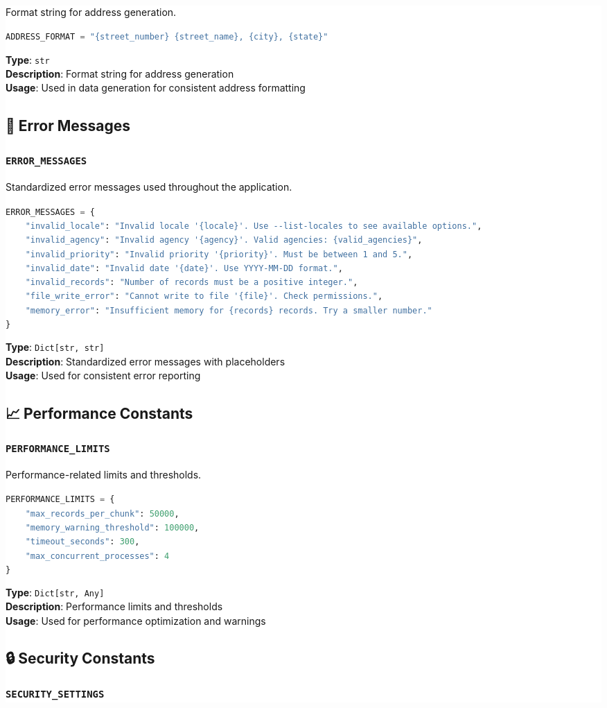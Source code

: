 Format string for address generation.

```python
ADDRESS_FORMAT = "{street_number} {street_name}, {city}, {state}"
```

**Type**: `str`  
**Description**: Format string for address generation  
**Usage**: Used in data generation for consistent address formatting

## 🔧 Error Messages

### `ERROR_MESSAGES`

Standardized error messages used throughout the application.

```python
ERROR_MESSAGES = {
    "invalid_locale": "Invalid locale '{locale}'. Use --list-locales to see available options.",
    "invalid_agency": "Invalid agency '{agency}'. Valid agencies: {valid_agencies}",
    "invalid_priority": "Invalid priority '{priority}'. Must be between 1 and 5.",
    "invalid_date": "Invalid date '{date}'. Use YYYY-MM-DD format.",
    "invalid_records": "Number of records must be a positive integer.",
    "file_write_error": "Cannot write to file '{file}'. Check permissions.",
    "memory_error": "Insufficient memory for {records} records. Try a smaller number."
}
```

**Type**: `Dict[str, str]`  
**Description**: Standardized error messages with placeholders  
**Usage**: Used for consistent error reporting

## 📈 Performance Constants

### `PERFORMANCE_LIMITS`

Performance-related limits and thresholds.

```python
PERFORMANCE_LIMITS = {
    "max_records_per_chunk": 50000,
    "memory_warning_threshold": 100000,
    "timeout_seconds": 300,
    "max_concurrent_processes": 4
}
```

**Type**: `Dict[str, Any]`  
**Description**: Performance limits and thresholds  
**Usage**: Used for performance optimization and warnings

## 🔒 Security Constants

### `SECURITY_SETTINGS`
